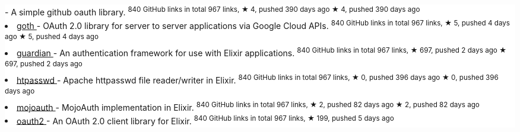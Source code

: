   </a>
  - A simple github oauth library.
  <sup>
   840 GitHub links in total 967 links, ★ 4, pushed 390 days ago
  </sup>
  <sup>
   &#9733 4, pushed 390 days ago
  </sup>
 </li>
 <li>
  <a href="https://github.com/peburrows/goth">
   goth
  </a>
  - OAuth 2.0 library for server to server applications via Google Cloud APIs.
  <sup>
   840 GitHub links in total 967 links, ★ 5, pushed 4 days ago
  </sup>
  <sup>
   &#9733 5, pushed 4 days ago
  </sup>
 </li>
 <li>
  <a href="https://github.com/ueberauth/guardian">
   guardian
  </a>
  - An authentication framework for use with Elixir applications.
  <sup>
   840 GitHub links in total 967 links, ★ 697, pushed 2 days ago
  </sup>
  <sup>
   &#9733 697, pushed 2 days ago
  </sup>
 </li>
 <li>
  <a href="https://github.com/kevinmontuori/Apache.htpasswd">
   htpasswd
  </a>
  - Apache httpasswd file reader/writer in Elixir.
  <sup>
   840 GitHub links in total 967 links, ★ 0, pushed 396 days ago
  </sup>
  <sup>
   &#9733 0, pushed 396 days ago
  </sup>
 </li>
 <li>
  <a href="https://github.com/mojolingo/mojo-auth.ex">
   mojoauth
  </a>
  - MojoAuth implementation in Elixir.
  <sup>
   840 GitHub links in total 967 links, ★ 2, pushed 82 days ago
  </sup>
  <sup>
   &#9733 2, pushed 82 days ago
  </sup>
 </li>
 <li>
  <a href="https://github.com/scrogson/oauth2">
   oauth2
  </a>
  - An OAuth 2.0 client library for Elixir.
  <sup>
   840 GitHub links in total 967 links, ★ 199, pushed 5 days ago